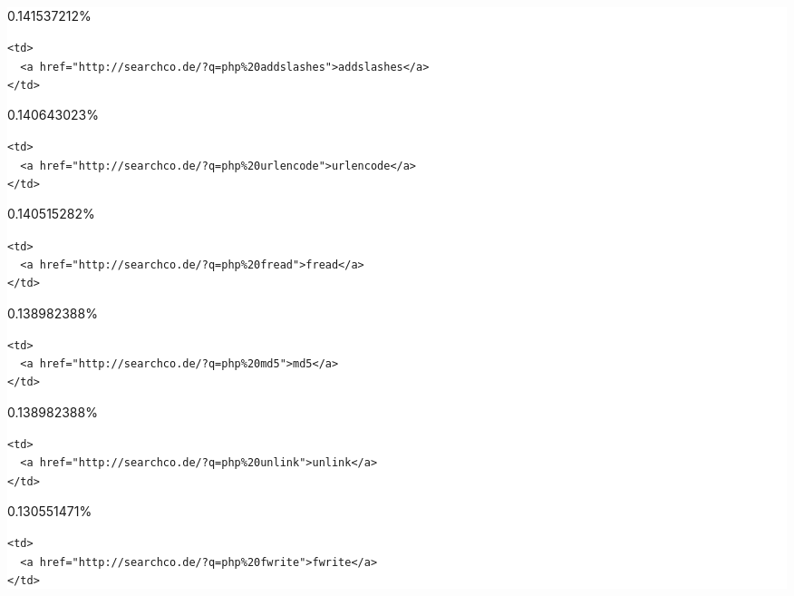   <tr>
    <td>
      0.141537212%
    </td>
    
    <td>
      <a href="http://searchco.de/?q=php%20addslashes">addslashes</a>
    </td>
  </tr>
  
  <tr>
    <td>
      0.140643023%
    </td>
    
    <td>
      <a href="http://searchco.de/?q=php%20urlencode">urlencode</a>
    </td>
  </tr>
  
  <tr>
    <td>
      0.140515282%
    </td>
    
    <td>
      <a href="http://searchco.de/?q=php%20fread">fread</a>
    </td>
  </tr>
  
  <tr>
    <td>
      0.138982388%
    </td>
    
    <td>
      <a href="http://searchco.de/?q=php%20md5">md5</a>
    </td>
  </tr>
  
  <tr>
    <td>
      0.138982388%
    </td>
    
    <td>
      <a href="http://searchco.de/?q=php%20unlink">unlink</a>
    </td>
  </tr>
  
  <tr>
    <td>
      0.130551471%
    </td>
    
    <td>
      <a href="http://searchco.de/?q=php%20fwrite">fwrite</a>
    </td>
  </tr>
  